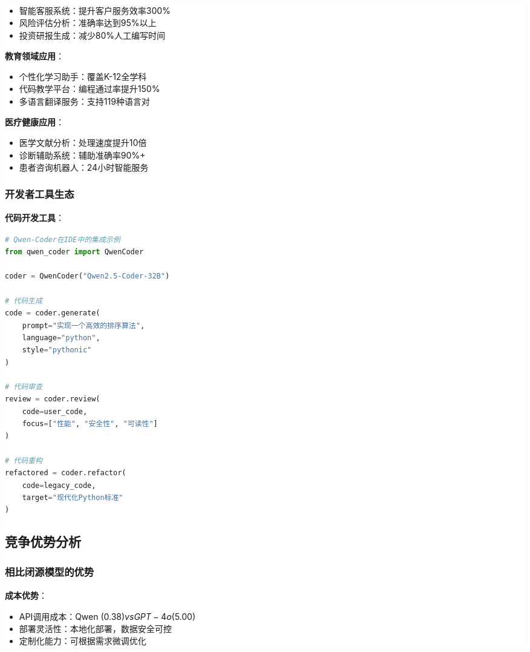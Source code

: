- 智能客服系统：提升客户服务效率300%
- 风险评估分析：准确率达到95%以上
- 投资研报生成：减少80%人工编写时间

**教育领域应用**：

- 个性化学习助手：覆盖K-12全学科
- 代码教学平台：编程通过率提升150%
- 多语言翻译服务：支持119种语言对

**医疗健康应用**：

- 医学文献分析：处理速度提升10倍
- 诊断辅助系统：辅助准确率90%+
- 患者咨询机器人：24小时智能服务

### 开发者工具生态

**代码开发工具**：

```python
# Qwen-Coder在IDE中的集成示例
from qwen_coder import QwenCoder

coder = QwenCoder("Qwen2.5-Coder-32B")

# 代码生成
code = coder.generate(
    prompt="实现一个高效的排序算法",
    language="python",
    style="pythonic"
)

# 代码审查
review = coder.review(
    code=user_code,
    focus=["性能", "安全性", "可读性"]
)

# 代码重构
refactored = coder.refactor(
    code=legacy_code,
    target="现代化Python标准"
)
```

## 竞争优势分析

### 相比闭源模型的优势

**成本优势**：

- API调用成本：Qwen ($0.38) vs GPT-4o ($5.00)
- 部署灵活性：本地化部署，数据安全可控
- 定制化能力：可根据需求微调优化
